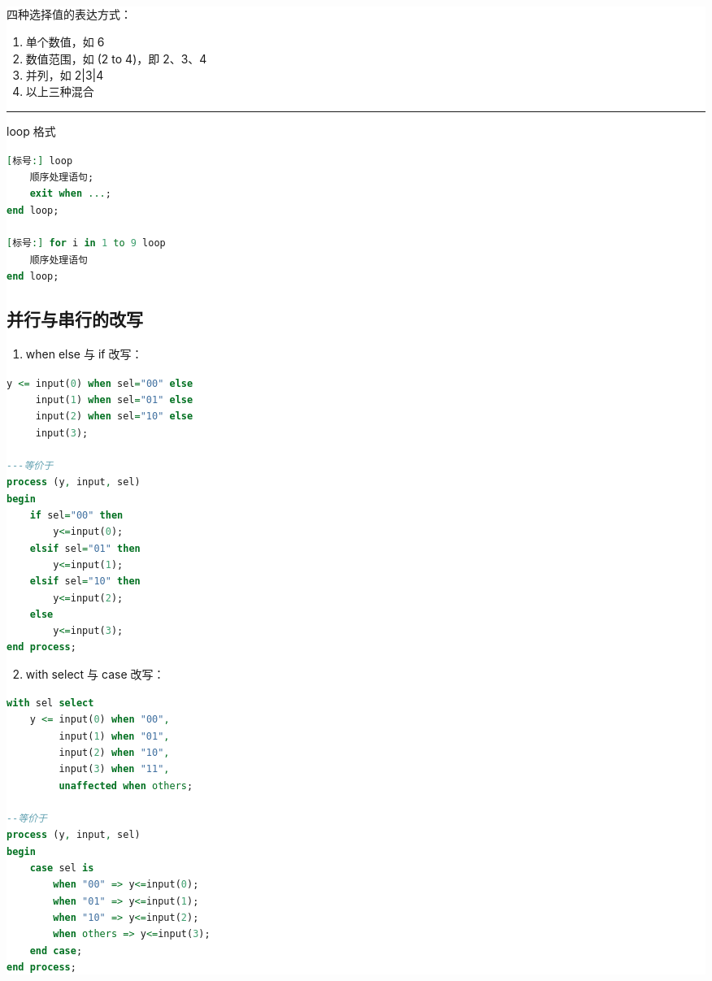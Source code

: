 四种选择值的表达方式：

1. 单个数值，如 6
2. 数值范围，如 (2 to 4)，即 2、3、4
3. 并列，如 2\|3\|4
4. 以上三种混合

---

loop 格式

```vhdl
[标号:] loop
    顺序处理语句;
    exit when ...;                              
end loop;

[标号:] for i in 1 to 9 loop
    顺序处理语句
end loop;
```

## 并行与串行的改写

1. when else 与 if 改写：

```vhdl
y <= input(0) when sel="00" else
     input(1) when sel="01" else
     input(2) when sel="10" else
     input(3);

---等价于
process (y, input, sel)
begin
    if sel="00" then
        y<=input(0);
    elsif sel="01" then
        y<=input(1);
    elsif sel="10" then
        y<=input(2);
    else
        y<=input(3);
end process;
```

2. with select 与 case 改写：

```vhdl
with sel select
    y <= input(0) when "00",
         input(1) when "01",
         input(2) when "10",
         input(3) when "11",
         unaffected when others;

--等价于
process (y, input, sel)
begin
    case sel is
        when "00" => y<=input(0);
        when "01" => y<=input(1);
        when "10" => y<=input(2);
        when others => y<=input(3);
    end case;
end process;
```
